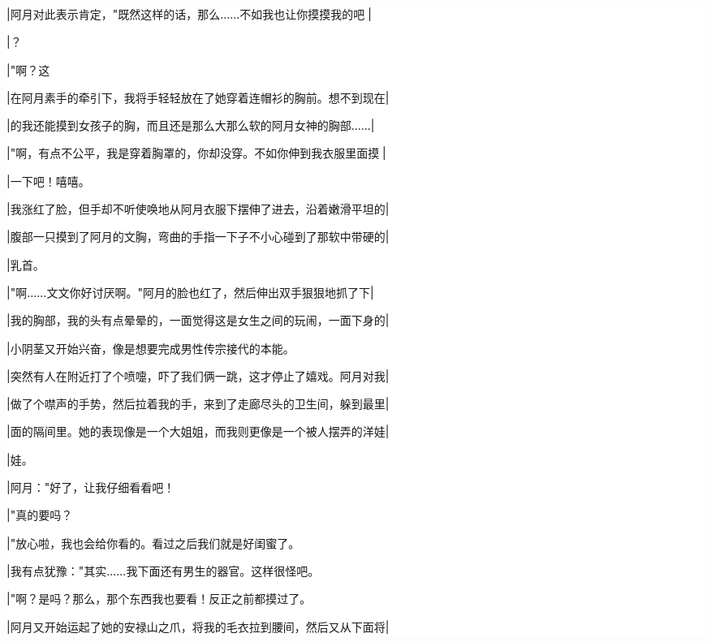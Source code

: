 |阿月对此表示肯定，"既然这样的话，那么......不如我也让你摸摸我的吧 |

|？

|"啊？这

|在阿月素手的牵引下，我将手轻轻放在了她穿着连帽衫的胸前。想不到现在|

|的我还能摸到女孩子的胸，而且还是那么大那么软的阿月女神的胸部......|

|"啊，有点不公平，我是穿着胸罩的，你却没穿。不如你伸到我衣服里面摸 |

|一下吧！嘻嘻。

|我涨红了脸，但手却不听使唤地从阿月衣服下摆伸了进去，沿着嫩滑平坦的|

|腹部一只摸到了阿月的文胸，弯曲的手指一下子不小心碰到了那软中带硬的|

|乳首。

|"啊......文文你好讨厌啊。"阿月的脸也红了，然后伸出双手狠狠地抓了下|

|我的胸部，我的头有点晕晕的，一面觉得这是女生之间的玩闹，一面下身的|

|小阴茎又开始兴奋，像是想要完成男性传宗接代的本能。

|突然有人在附近打了个喷嚏，吓了我们俩一跳，这才停止了嬉戏。阿月对我|

|做了个噤声的手势，然后拉着我的手，来到了走廊尽头的卫生间，躲到最里|

|面的隔间里。她的表现像是一个大姐姐，而我则更像是一个被人摆弄的洋娃|

|娃。

|阿月："好了，让我仔细看看吧！

|"真的要吗？

|"放心啦，我也会给你看的。看过之后我们就是好闺蜜了。

|我有点犹豫："其实......我下面还有男生的器官。这样很怪吧。

|"啊？是吗？那么，那个东西我也要看！反正之前都摸过了。

|阿月又开始运起了她的安禄山之爪，将我的毛衣拉到腰间，然后又从下面将|
